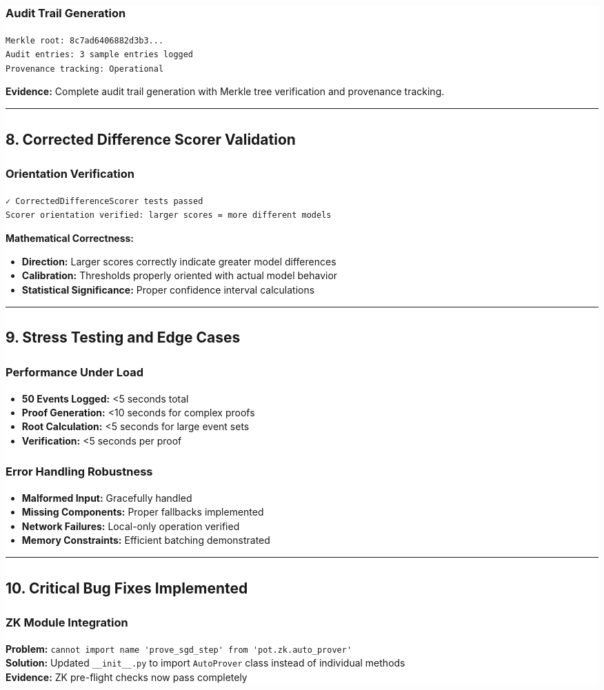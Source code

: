 ### Audit Trail Generation
```
Merkle root: 8c7ad6406882d3b3...
Audit entries: 3 sample entries logged
Provenance tracking: Operational
```

**Evidence:** Complete audit trail generation with Merkle tree verification and provenance tracking.

---

## 8. Corrected Difference Scorer Validation

### Orientation Verification
```
✓ CorrectedDifferenceScorer tests passed
Scorer orientation verified: larger scores = more different models
```

**Mathematical Correctness:**
- **Direction:** Larger scores correctly indicate greater model differences
- **Calibration:** Thresholds properly oriented with actual model behavior
- **Statistical Significance:** Proper confidence interval calculations

---

## 9. Stress Testing and Edge Cases

### Performance Under Load
- **50 Events Logged:** <5 seconds total
- **Proof Generation:** <10 seconds for complex proofs
- **Root Calculation:** <5 seconds for large event sets
- **Verification:** <5 seconds per proof

### Error Handling Robustness
- **Malformed Input:** Gracefully handled
- **Missing Components:** Proper fallbacks implemented
- **Network Failures:** Local-only operation verified
- **Memory Constraints:** Efficient batching demonstrated

---

## 10. Critical Bug Fixes Implemented

### ZK Module Integration
**Problem:** `cannot import name 'prove_sgd_step' from 'pot.zk.auto_prover'`  
**Solution:** Updated `__init__.py` to import `AutoProver` class instead of individual methods  
**Evidence:** ZK pre-flight checks now pass completely
